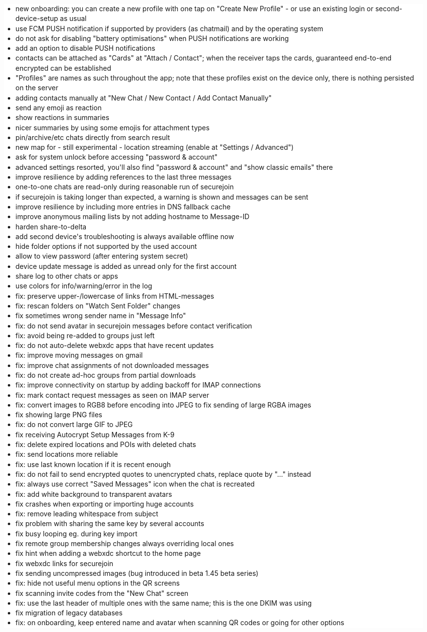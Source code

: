* new onboarding: you can create a new profile with one tap on "Create New Profile" -
  or use an existing login or second-device-setup as usual
* use FCM PUSH notification if supported by providers (as chatmail) and by the operating system
* do not ask for disabling "battery optimisations" when PUSH notifications are working
* add an option to disable PUSH notifications
* contacts can be attached as "Cards" at "Attach / Contact";
  when the receiver taps the cards, guaranteed end-to-end encrypted can be established
* "Profiles" are names as such throughout the app;
  note that these profiles exist on the device only, there is nothing persisted on the server
* adding contacts manually at "New Chat / New Contact / Add Contact Manually"
* send any emoji as reaction
* show reactions in summaries
* nicer summaries by using some emojis for attachment types
* pin/archive/etc chats directly from search result
* new map for - still experimental - location streaming (enable at "Settings / Advanced")
* ask for system unlock before accessing "password & account"
* advanced settings resorted, you'll also find "password & account" and "show classic emails" there
* improve resilience by adding references to the last three messages
* one-to-one chats are read-only during reasonable run of securejoin
* if securejoin is taking longer than expected, a warning is shown and messages can be sent
* improve resilience by including more entries in DNS fallback cache
* improve anonymous mailing lists by not adding hostname to Message-ID
* harden share-to-delta
* add second device's troubleshooting is always available offline now
* hide folder options if not supported by the used account
* allow to view password (after entering system secret)
* device update message is added as unread only for the first account
* share log to other chats or apps
* use colors for info/warning/error in the log
* fix: preserve upper-/lowercase of links from HTML-messages
* fix: rescan folders on "Watch Sent Folder" changes
* fix sometimes wrong sender name in "Message Info"
* fix: do not send avatar in securejoin messages before contact verification
* fix: avoid being re-added to groups just left
* fix: do not auto-delete webxdc apps that have recent updates
* fix: improve moving messages on gmail
* fix: improve chat assignments of not downloaded messages
* fix: do not create ad-hoc groups from partial downloads
* fix: improve connectivity on startup by adding backoff for IMAP connections
* fix: mark contact request messages as seen on IMAP server
* fix: convert images to RGB8 before encoding into JPEG to fix sending of large RGBA images
* fix showing large PNG files
* fix: do not convert large GIF to JPEG
* fix receiving Autocrypt Setup Messages from K-9
* fix: delete expired locations and POIs with deleted chats
* fix: send locations more reliable
* fix: use last known location if it is recent enough
* fix: do not fail to send encrypted quotes to unencrypted chats, replace quote by "..." instead
* fix: always use correct "Saved Messages" icon when the chat is recreated
* fix: add white background to transparent avatars
* fix crashes when exporting or importing huge accounts
* fix: remove leading whitespace from subject
* fix problem with sharing the same key by several accounts
* fix busy looping eg. during key import
* fix remote group membership changes always overriding local ones
* fix hint when adding a webxdc shortcut to the home page
* fix webxdc links for securejoin
* fix sending uncompressed images (bug introduced in beta 1.45 beta series)
* fix: hide not useful menu options in the QR screens
* fix scanning invite codes from the "New Chat" screen
* fix: use the last header of multiple ones with the same name; this is the one DKIM was using
* fix migration of legacy databases
* fix: on onboarding, keep entered name and avatar when scanning QR codes or going for other options